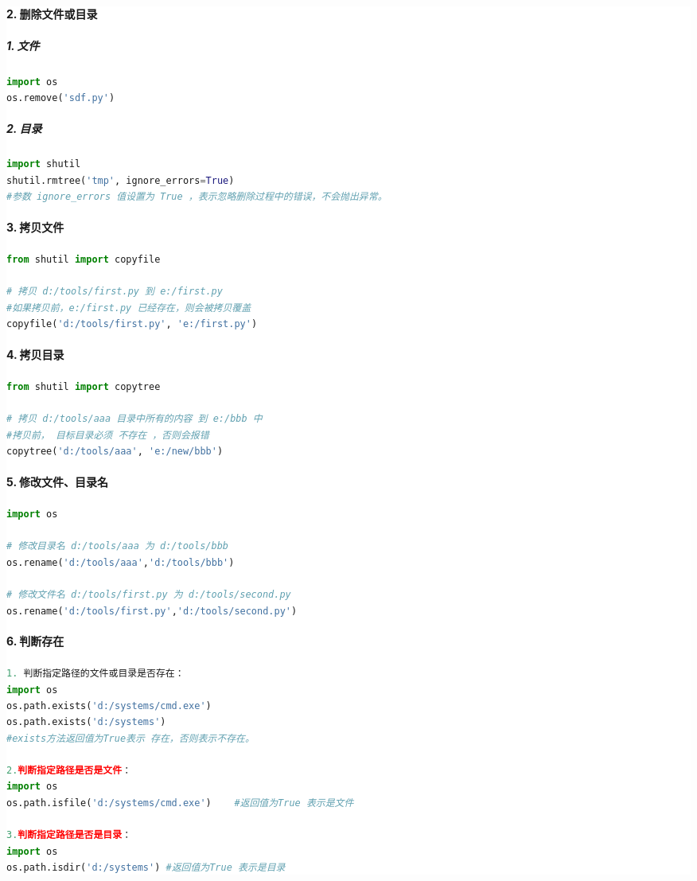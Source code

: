 ####   2. 删除文件或目录

##### 	1. 文件

```python
import os
os.remove('sdf.py')
```

##### 	2. 目录

```python
import shutil
shutil.rmtree('tmp', ignore_errors=True)
#参数 ignore_errors 值设置为 True ，表示忽略删除过程中的错误，不会抛出异常。
```

####   3. 拷贝文件

```python
from shutil import copyfile

# 拷贝 d:/tools/first.py 到 e:/first.py
#如果拷贝前，e:/first.py 已经存在，则会被拷贝覆盖
copyfile('d:/tools/first.py', 'e:/first.py')
```

####   4. 拷贝目录

```python
from shutil import copytree

# 拷贝 d:/tools/aaa 目录中所有的内容 到 e:/bbb 中
#拷贝前， 目标目录必须 不存在 ，否则会报错
copytree('d:/tools/aaa', 'e:/new/bbb')
```

####   5. 修改文件、目录名

```python
import os

# 修改目录名 d:/tools/aaa 为 d:/tools/bbb
os.rename('d:/tools/aaa','d:/tools/bbb')

# 修改文件名 d:/tools/first.py 为 d:/tools/second.py
os.rename('d:/tools/first.py','d:/tools/second.py')
```

####   6. 判断存在

```python
1. 判断指定路径的文件或目录是否存在：
import os
os.path.exists('d:/systems/cmd.exe')
os.path.exists('d:/systems')
#exists方法返回值为True表示 存在，否则表示不存在。

2.判断指定路径是否是文件：
import os
os.path.isfile('d:/systems/cmd.exe')	#返回值为True 表示是文件

3.判断指定路径是否是目录：
import os
os.path.isdir('d:/systems')	#返回值为True 表示是目录
```
